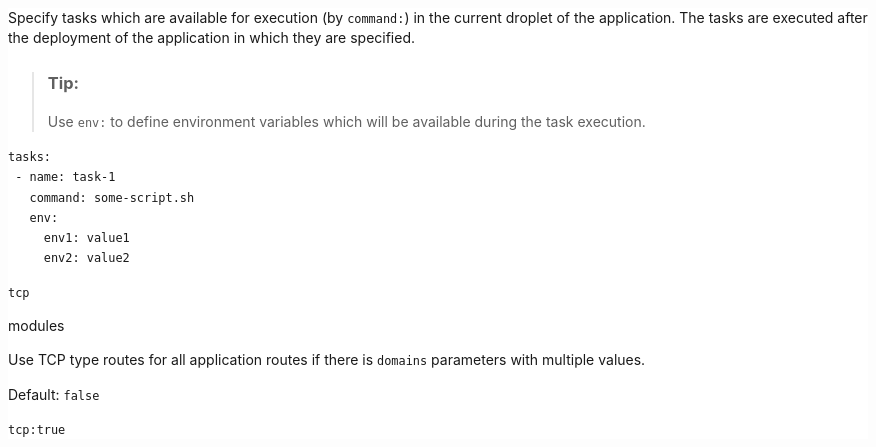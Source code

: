 Specify tasks which are available for execution \(by `command:`\) in the current droplet of the application. The tasks are executed after the deployment of the application in which they are specified.

> ### Tip:  
> Use `env:` to define environment variables which will be available during the task execution.



</td>
<td valign="top">

```
tasks: 
 - name: task-1 
   command: some-script.sh 
   env: 
     env1: value1 
     env2: value2 
```



</td>
</tr>
<tr>
<td valign="top">

 `tcp` 



</td>
<td valign="top">

modules



</td>
<td valign="top">



</td>
<td valign="top">

Use TCP type routes for all application routes if there is `domains` parameters with multiple values.

Default: `false`



</td>
<td valign="top">

 `tcp:true` 



</td>
</tr>
<tr>
<td valign="top">
